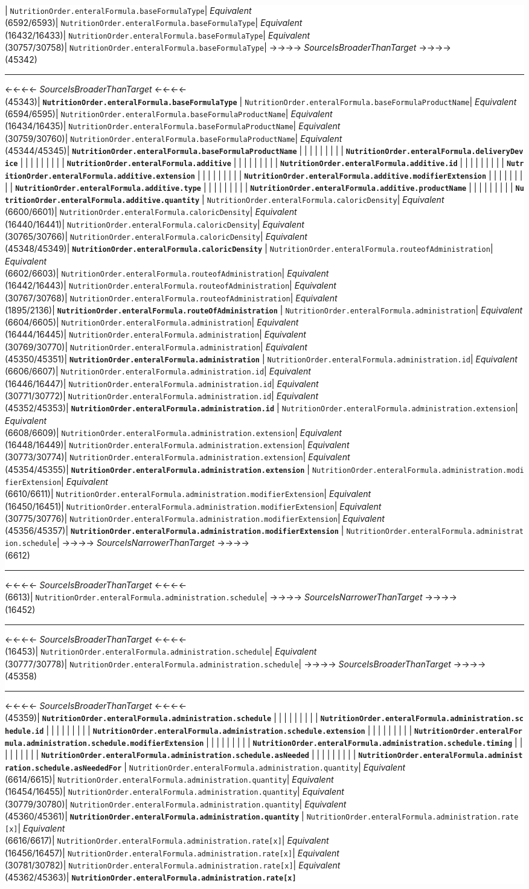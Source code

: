 | `NutritionOrder.enteralFormula.baseFormulaType`| _Equivalent_<br/>(6592/6593)| `NutritionOrder.enteralFormula.baseFormulaType`| _Equivalent_<br/>(16432/16433)| `NutritionOrder.enteralFormula.baseFormulaType`| _Equivalent_<br/>(30757/30758)| `NutritionOrder.enteralFormula.baseFormulaType`| →→→→ _SourceIsBroaderThanTarget_ →→→→ <br/>(45342)<hr/>←←←← _SourceIsBroaderThanTarget_ ←←←← <br/>(45343)| **`NutritionOrder.enteralFormula.baseFormulaType`**
| `NutritionOrder.enteralFormula.baseFormulaProductName`| _Equivalent_<br/>(6594/6595)| `NutritionOrder.enteralFormula.baseFormulaProductName`| _Equivalent_<br/>(16434/16435)| `NutritionOrder.enteralFormula.baseFormulaProductName`| _Equivalent_<br/>(30759/30760)| `NutritionOrder.enteralFormula.baseFormulaProductName`| _Equivalent_<br/>(45344/45345)| **`NutritionOrder.enteralFormula.baseFormulaProductName`**
| | | | | | | | | **`NutritionOrder.enteralFormula.deliveryDevice`**
| | | | | | | | | **`NutritionOrder.enteralFormula.additive`**
| | | | | | | | | **`NutritionOrder.enteralFormula.additive.id`**
| | | | | | | | | **`NutritionOrder.enteralFormula.additive.extension`**
| | | | | | | | | **`NutritionOrder.enteralFormula.additive.modifierExtension`**
| | | | | | | | | **`NutritionOrder.enteralFormula.additive.type`**
| | | | | | | | | **`NutritionOrder.enteralFormula.additive.productName`**
| | | | | | | | | **`NutritionOrder.enteralFormula.additive.quantity`**
| `NutritionOrder.enteralFormula.caloricDensity`| _Equivalent_<br/>(6600/6601)| `NutritionOrder.enteralFormula.caloricDensity`| _Equivalent_<br/>(16440/16441)| `NutritionOrder.enteralFormula.caloricDensity`| _Equivalent_<br/>(30765/30766)| `NutritionOrder.enteralFormula.caloricDensity`| _Equivalent_<br/>(45348/45349)| **`NutritionOrder.enteralFormula.caloricDensity`**
| `NutritionOrder.enteralFormula.routeofAdministration`| _Equivalent_<br/>(6602/6603)| `NutritionOrder.enteralFormula.routeofAdministration`| _Equivalent_<br/>(16442/16443)| `NutritionOrder.enteralFormula.routeofAdministration`| _Equivalent_<br/>(30767/30768)| `NutritionOrder.enteralFormula.routeofAdministration`| _Equivalent_<br/>(1895/2136)| **`NutritionOrder.enteralFormula.routeOfAdministration`**
| `NutritionOrder.enteralFormula.administration`| _Equivalent_<br/>(6604/6605)| `NutritionOrder.enteralFormula.administration`| _Equivalent_<br/>(16444/16445)| `NutritionOrder.enteralFormula.administration`| _Equivalent_<br/>(30769/30770)| `NutritionOrder.enteralFormula.administration`| _Equivalent_<br/>(45350/45351)| **`NutritionOrder.enteralFormula.administration`**
| `NutritionOrder.enteralFormula.administration.id`| _Equivalent_<br/>(6606/6607)| `NutritionOrder.enteralFormula.administration.id`| _Equivalent_<br/>(16446/16447)| `NutritionOrder.enteralFormula.administration.id`| _Equivalent_<br/>(30771/30772)| `NutritionOrder.enteralFormula.administration.id`| _Equivalent_<br/>(45352/45353)| **`NutritionOrder.enteralFormula.administration.id`**
| `NutritionOrder.enteralFormula.administration.extension`| _Equivalent_<br/>(6608/6609)| `NutritionOrder.enteralFormula.administration.extension`| _Equivalent_<br/>(16448/16449)| `NutritionOrder.enteralFormula.administration.extension`| _Equivalent_<br/>(30773/30774)| `NutritionOrder.enteralFormula.administration.extension`| _Equivalent_<br/>(45354/45355)| **`NutritionOrder.enteralFormula.administration.extension`**
| `NutritionOrder.enteralFormula.administration.modifierExtension`| _Equivalent_<br/>(6610/6611)| `NutritionOrder.enteralFormula.administration.modifierExtension`| _Equivalent_<br/>(16450/16451)| `NutritionOrder.enteralFormula.administration.modifierExtension`| _Equivalent_<br/>(30775/30776)| `NutritionOrder.enteralFormula.administration.modifierExtension`| _Equivalent_<br/>(45356/45357)| **`NutritionOrder.enteralFormula.administration.modifierExtension`**
| `NutritionOrder.enteralFormula.administration.schedule`| →→→→ _SourceIsNarrowerThanTarget_ →→→→ <br/>(6612)<hr/>←←←← _SourceIsBroaderThanTarget_ ←←←← <br/>(6613)| `NutritionOrder.enteralFormula.administration.schedule`| →→→→ _SourceIsNarrowerThanTarget_ →→→→ <br/>(16452)<hr/>←←←← _SourceIsBroaderThanTarget_ ←←←← <br/>(16453)| `NutritionOrder.enteralFormula.administration.schedule`| _Equivalent_<br/>(30777/30778)| `NutritionOrder.enteralFormula.administration.schedule`| →→→→ _SourceIsBroaderThanTarget_ →→→→ <br/>(45358)<hr/>←←←← _SourceIsBroaderThanTarget_ ←←←← <br/>(45359)| **`NutritionOrder.enteralFormula.administration.schedule`**
| | | | | | | | | **`NutritionOrder.enteralFormula.administration.schedule.id`**
| | | | | | | | | **`NutritionOrder.enteralFormula.administration.schedule.extension`**
| | | | | | | | | **`NutritionOrder.enteralFormula.administration.schedule.modifierExtension`**
| | | | | | | | | **`NutritionOrder.enteralFormula.administration.schedule.timing`**
| | | | | | | | | **`NutritionOrder.enteralFormula.administration.schedule.asNeeded`**
| | | | | | | | | **`NutritionOrder.enteralFormula.administration.schedule.asNeededFor`**
| `NutritionOrder.enteralFormula.administration.quantity`| _Equivalent_<br/>(6614/6615)| `NutritionOrder.enteralFormula.administration.quantity`| _Equivalent_<br/>(16454/16455)| `NutritionOrder.enteralFormula.administration.quantity`| _Equivalent_<br/>(30779/30780)| `NutritionOrder.enteralFormula.administration.quantity`| _Equivalent_<br/>(45360/45361)| **`NutritionOrder.enteralFormula.administration.quantity`**
| `NutritionOrder.enteralFormula.administration.rate[x]`| _Equivalent_<br/>(6616/6617)| `NutritionOrder.enteralFormula.administration.rate[x]`| _Equivalent_<br/>(16456/16457)| `NutritionOrder.enteralFormula.administration.rate[x]`| _Equivalent_<br/>(30781/30782)| `NutritionOrder.enteralFormula.administration.rate[x]`| _Equivalent_<br/>(45362/45363)| **`NutritionOrder.enteralFormula.administration.rate[x]`**